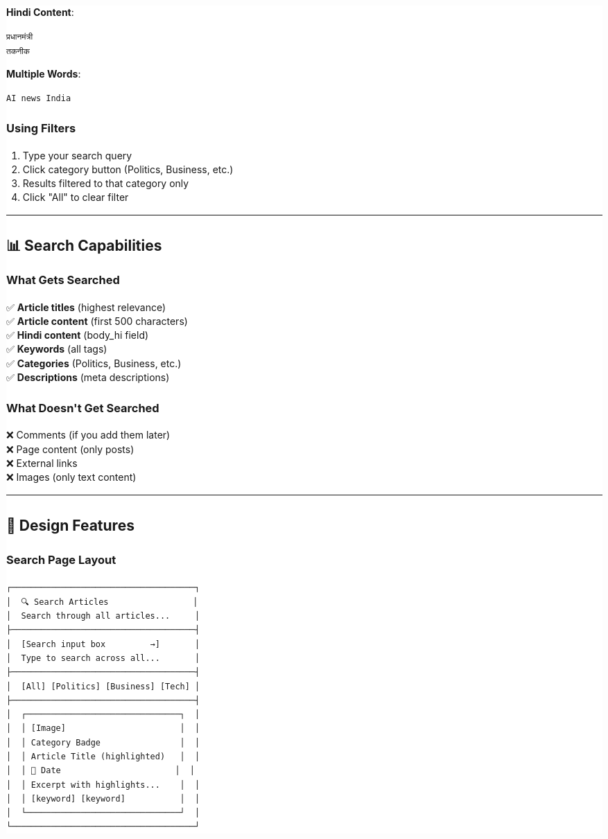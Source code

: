 **Hindi Content**:
```
प्रधानमंत्री
तकनीक
```

**Multiple Words**:
```
AI news India
```

### Using Filters

1. Type your search query
2. Click category button (Politics, Business, etc.)
3. Results filtered to that category only
4. Click "All" to clear filter

---

## 📊 Search Capabilities

### What Gets Searched

✅ **Article titles** (highest relevance)  
✅ **Article content** (first 500 characters)  
✅ **Hindi content** (body_hi field)  
✅ **Keywords** (all tags)  
✅ **Categories** (Politics, Business, etc.)  
✅ **Descriptions** (meta descriptions)

### What Doesn't Get Searched

❌ Comments (if you add them later)  
❌ Page content (only posts)  
❌ External links  
❌ Images (only text content)

---

## 🎨 Design Features

### Search Page Layout

```
┌─────────────────────────────────────┐
│  🔍 Search Articles                 │
│  Search through all articles...     │
├─────────────────────────────────────┤
│  [Search input box         →]       │
│  Type to search across all...       │
├─────────────────────────────────────┤
│  [All] [Politics] [Business] [Tech] │
├─────────────────────────────────────┤
│  ┌───────────────────────────────┐  │
│  │ [Image]                       │  │
│  │ Category Badge                │  │
│  │ Article Title (highlighted)   │  │
│  │ 📅 Date                       │  │
│  │ Excerpt with highlights...    │  │
│  │ [keyword] [keyword]           │  │
│  └───────────────────────────────┘  │
└─────────────────────────────────────┘
```
